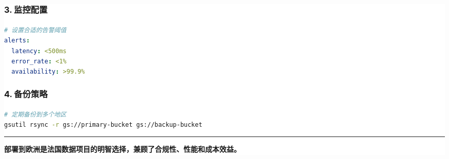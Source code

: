 ### 3. 监控配置
```yaml
# 设置合适的告警阈值
alerts:
  latency: <500ms
  error_rate: <1%
  availability: >99.9%
```

### 4. 备份策略
```bash
# 定期备份到多个地区
gsutil rsync -r gs://primary-bucket gs://backup-bucket
```

---

**部署到欧洲是法国数据项目的明智选择，兼顾了合规性、性能和成本效益。**